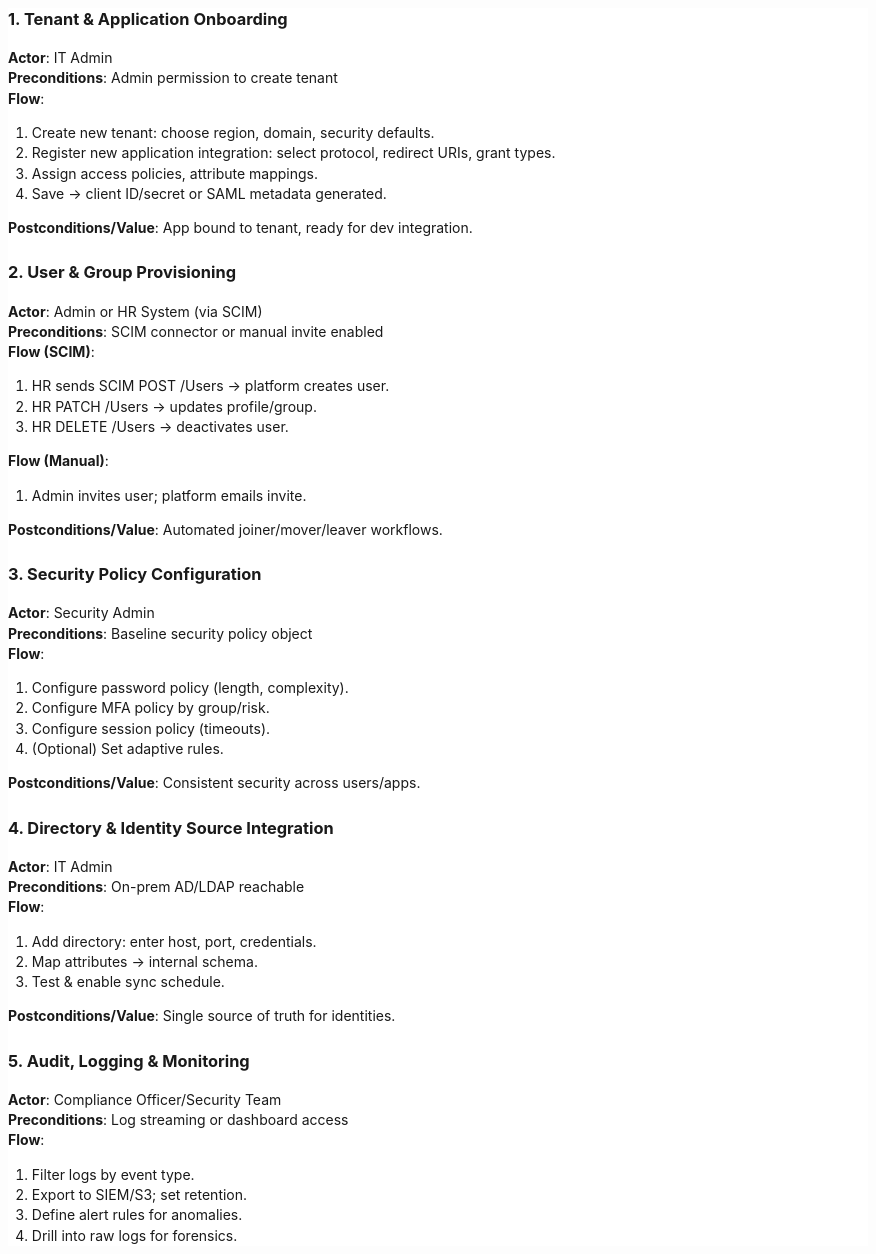### 1. Tenant & Application Onboarding
**Actor**: IT Admin  
**Preconditions**: Admin permission to create tenant  
**Flow**:  
1. Create new tenant: choose region, domain, security defaults.  
2. Register new application integration: select protocol, redirect URIs, grant types.  
3. Assign access policies, attribute mappings.  
4. Save → client ID/secret or SAML metadata generated.  

**Postconditions/Value**: App bound to tenant, ready for dev integration.

### 2. User & Group Provisioning
**Actor**: Admin or HR System (via SCIM)  
**Preconditions**: SCIM connector or manual invite enabled  
**Flow (SCIM)**:  
1. HR sends SCIM POST /Users → platform creates user.  
2. HR PATCH /Users → updates profile/group.  
3. HR DELETE /Users → deactivates user.  

**Flow (Manual)**:  
1. Admin invites user; platform emails invite.  

**Postconditions/Value**: Automated joiner/mover/leaver workflows.

### 3. Security Policy Configuration
**Actor**: Security Admin  
**Preconditions**: Baseline security policy object  
**Flow**:  
1. Configure password policy (length, complexity).  
2. Configure MFA policy by group/risk.  
3. Configure session policy (timeouts).  
4. (Optional) Set adaptive rules.  

**Postconditions/Value**: Consistent security across users/apps.

### 4. Directory & Identity Source Integration
**Actor**: IT Admin  
**Preconditions**: On-prem AD/LDAP reachable  
**Flow**:  
1. Add directory: enter host, port, credentials.  
2. Map attributes → internal schema.  
3. Test & enable sync schedule.  

**Postconditions/Value**: Single source of truth for identities.

### 5. Audit, Logging & Monitoring
**Actor**: Compliance Officer/Security Team  
**Preconditions**: Log streaming or dashboard access  
**Flow**:  
1. Filter logs by event type.  
2. Export to SIEM/S3; set retention.  
3. Define alert rules for anomalies.  
4. Drill into raw logs for forensics.  
